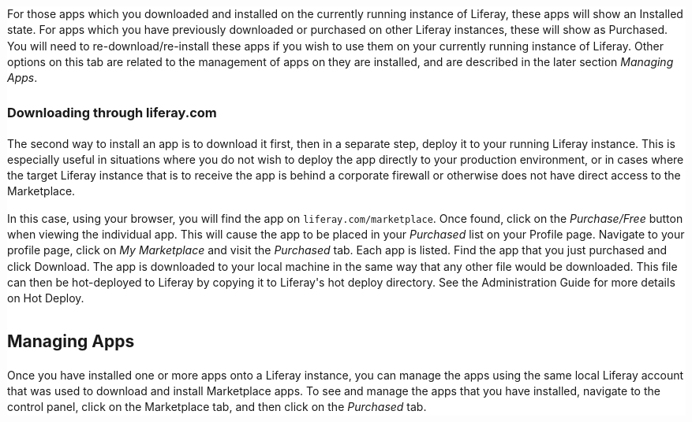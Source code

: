 For those apps which you downloaded and installed on the currently running instance of Liferay, these apps will show an Installed state. For apps which you have previously downloaded or purchased on other Liferay instances, these will show as Purchased. You will need to re-download/re-install these apps if you wish to use them on your currently running instance of Liferay. Other options on this tab are related to the management of apps on they are installed, and are described in the later section *Managing Apps*.
 
### Downloading through liferay.com

The second way to install an app is to download it first, then in a separate step, deploy it to your running Liferay instance. This is especially useful in situations where you do not wish to deploy the app directly to your production environment, or in cases where the target Liferay instance that is to receive the app is behind a corporate firewall or otherwise does not have direct access to the Marketplace.
 
In this case, using your browser, you will find the app on `liferay.com/marketplace`. Once found, click on the *Purchase/Free* button when viewing the individual app. This will cause the app to be placed in your *Purchased* list on your Profile page. Navigate to your profile page, click on *My Marketplace* and visit the *Purchased* tab. Each app is listed. Find the app that you just purchased and click Download. The app is downloaded to your local machine in the same way that any other file would be downloaded. This file can then be hot-deployed to Liferay by copying it to Liferay's hot deploy directory. See the Administration Guide for more details on Hot Deploy.

## Managing Apps
 
Once you have installed one or more apps onto a Liferay instance, you can manage the apps using the same local Liferay account that was used to download and install Marketplace apps. To see and manage the apps that you have installed, navigate to the control panel, click on the Marketplace tab, and then click on the *Purchased* tab.
